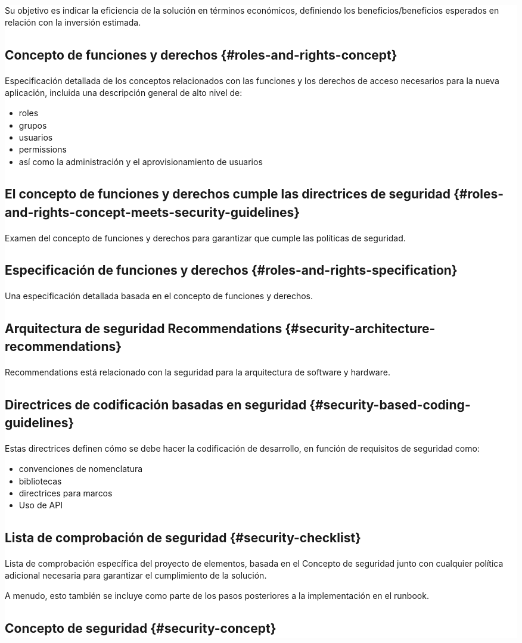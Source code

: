 Su objetivo es indicar la eficiencia de la solución en términos económicos, definiendo los beneficios/beneficios esperados en relación con la inversión estimada.

## Concepto de funciones y derechos {#roles-and-rights-concept}

Especificación detallada de los conceptos relacionados con las funciones y los derechos de acceso necesarios para la nueva aplicación, incluida una descripción general de alto nivel de:

* roles
* grupos
* usuarios
* permissions
* así como la administración y el aprovisionamiento de usuarios

## El concepto de funciones y derechos cumple las directrices de seguridad {#roles-and-rights-concept-meets-security-guidelines}

Examen del concepto de funciones y derechos para garantizar que cumple las políticas de seguridad.

## Especificación de funciones y derechos {#roles-and-rights-specification}

Una especificación detallada basada en el concepto de funciones y derechos.

## Arquitectura de seguridad Recommendations {#security-architecture-recommendations}

Recommendations está relacionado con la seguridad para la arquitectura de software y hardware.

## Directrices de codificación basadas en seguridad {#security-based-coding-guidelines}

Estas directrices definen cómo se debe hacer la codificación de desarrollo, en función de requisitos de seguridad como:

* convenciones de nomenclatura
* bibliotecas
* directrices para marcos
* Uso de API

## Lista de comprobación de seguridad {#security-checklist}

Lista de comprobación específica del proyecto de elementos, basada en el Concepto de seguridad junto con cualquier política adicional necesaria para garantizar el cumplimiento de la solución.

A menudo, esto también se incluye como parte de los pasos posteriores a la implementación en el runbook.

## Concepto de seguridad {#security-concept}
